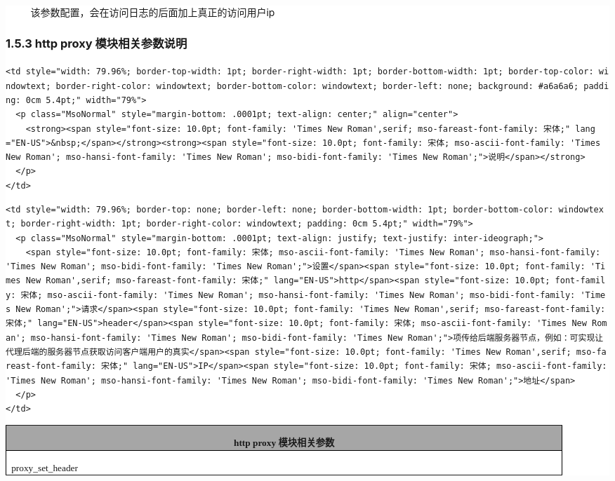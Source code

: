 &nbsp;&nbsp;&nbsp;&nbsp;&nbsp;&nbsp;&nbsp;&nbsp; 该参数配置，会在访问日志的后面加上真正的访问用户ip

### <span id="153_http_proxy">1.5.3 http proxy 模块相关参数说明</span>

<table class="MsoTableGrid" style="width: 100%; border-width: initial; border-style: none; border-color: initial;" border="1" cellspacing="0" cellpadding="0">
  <tr>
    <td style="width: 20.04%; border-width: 1pt; border-color: windowtext; background: #a6a6a6; padding: 0cm 5.4pt;" width="20%">
      <p class="MsoNormal" style="margin-bottom: .0001pt; text-align: center;" align="center">
        <strong><span style="font-size: 10.0pt; font-family: 'Times New Roman',serif; mso-fareast-font-family: 宋体;" lang="EN-US">http proxy </span></strong><strong><span style="font-size: 10.0pt; font-family: 宋体; mso-ascii-font-family: 'Times New Roman'; mso-hansi-font-family: 'Times New Roman'; mso-bidi-font-family: 'Times New Roman';">模块相关参数</span></strong>
      </p>
    </td>
    
    <td style="width: 79.96%; border-top-width: 1pt; border-right-width: 1pt; border-bottom-width: 1pt; border-top-color: windowtext; border-right-color: windowtext; border-bottom-color: windowtext; border-left: none; background: #a6a6a6; padding: 0cm 5.4pt;" width="79%">
      <p class="MsoNormal" style="margin-bottom: .0001pt; text-align: center;" align="center">
        <strong><span style="font-size: 10.0pt; font-family: 'Times New Roman',serif; mso-fareast-font-family: 宋体;" lang="EN-US">&nbsp;</span></strong><strong><span style="font-size: 10.0pt; font-family: 宋体; mso-ascii-font-family: 'Times New Roman'; mso-hansi-font-family: 'Times New Roman'; mso-bidi-font-family: 'Times New Roman';">说明</span></strong>
      </p>
    </td>
  </tr>
  
  <tr>
    <td style="width: 20.04%; border-right-width: 1pt; border-bottom-width: 1pt; border-left-width: 1pt; border-right-color: windowtext; border-bottom-color: windowtext; border-left-color: windowtext; border-top: none; padding: 0cm 5.4pt;" width="20%">
      <p class="MsoNormal" style="margin-bottom: .0001pt; text-align: justify; text-justify: inter-ideograph;">
        <span style="font-size: 10.0pt; font-family: 'Times New Roman',serif; mso-fareast-font-family: 宋体;" lang="EN-US">proxy_set_header</span>
      </p>
    </td>
    
    <td style="width: 79.96%; border-top: none; border-left: none; border-bottom-width: 1pt; border-bottom-color: windowtext; border-right-width: 1pt; border-right-color: windowtext; padding: 0cm 5.4pt;" width="79%">
      <p class="MsoNormal" style="margin-bottom: .0001pt; text-align: justify; text-justify: inter-ideograph;">
        <span style="font-size: 10.0pt; font-family: 宋体; mso-ascii-font-family: 'Times New Roman'; mso-hansi-font-family: 'Times New Roman'; mso-bidi-font-family: 'Times New Roman';">设置</span><span style="font-size: 10.0pt; font-family: 'Times New Roman',serif; mso-fareast-font-family: 宋体;" lang="EN-US">http</span><span style="font-size: 10.0pt; font-family: 宋体; mso-ascii-font-family: 'Times New Roman'; mso-hansi-font-family: 'Times New Roman'; mso-bidi-font-family: 'Times New Roman';">请求</span><span style="font-size: 10.0pt; font-family: 'Times New Roman',serif; mso-fareast-font-family: 宋体;" lang="EN-US">header</span><span style="font-size: 10.0pt; font-family: 宋体; mso-ascii-font-family: 'Times New Roman'; mso-hansi-font-family: 'Times New Roman'; mso-bidi-font-family: 'Times New Roman';">项传给后端服务器节点，例如：可实现让代理后端的服务器节点获取访问客户端用户的真实</span><span style="font-size: 10.0pt; font-family: 'Times New Roman',serif; mso-fareast-font-family: 宋体;" lang="EN-US">IP</span><span style="font-size: 10.0pt; font-family: 宋体; mso-ascii-font-family: 'Times New Roman'; mso-hansi-font-family: 'Times New Roman'; mso-bidi-font-family: 'Times New Roman';">地址</span>
      </p>
    </td>
  </tr>
  